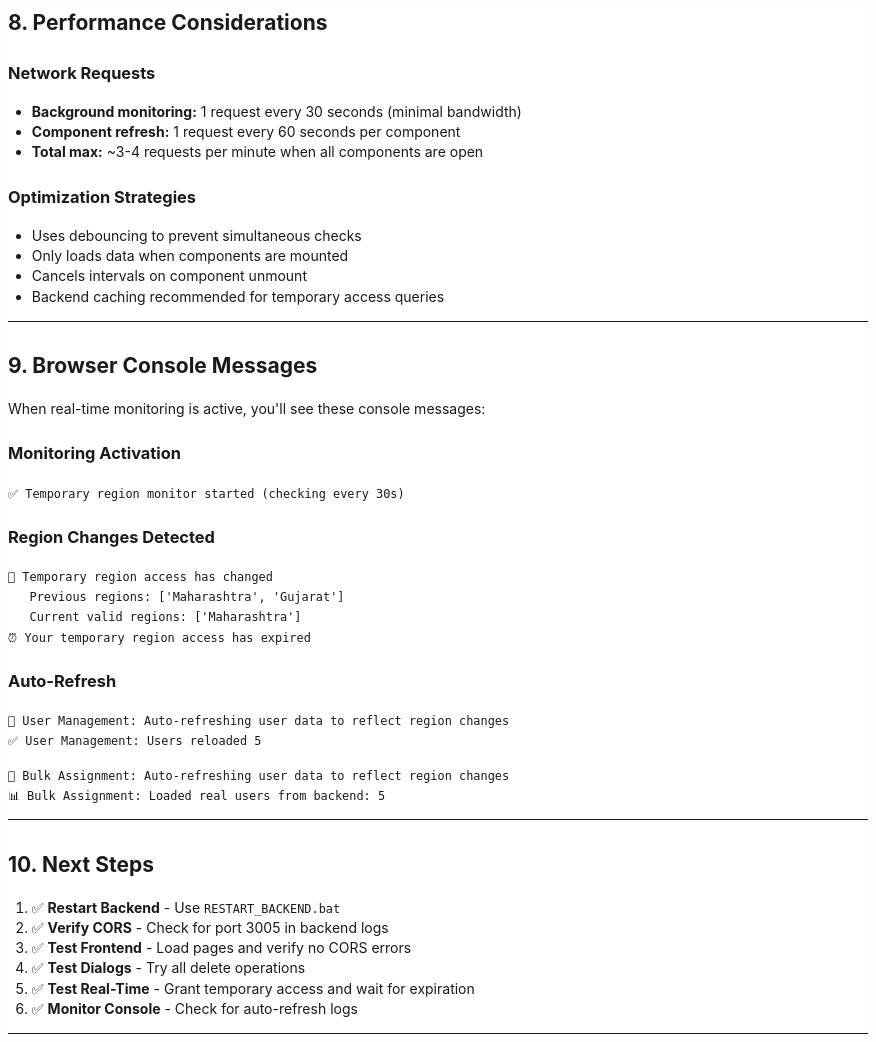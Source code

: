 ## 8. Performance Considerations

### Network Requests
- **Background monitoring:** 1 request every 30 seconds (minimal bandwidth)
- **Component refresh:** 1 request every 60 seconds per component
- **Total max:** ~3-4 requests per minute when all components are open

### Optimization Strategies
- Uses debouncing to prevent simultaneous checks
- Only loads data when components are mounted
- Cancels intervals on component unmount
- Backend caching recommended for temporary access queries

---

## 9. Browser Console Messages

When real-time monitoring is active, you'll see these console messages:

### Monitoring Activation
```
✅ Temporary region monitor started (checking every 30s)
```

### Region Changes Detected
```
🔄 Temporary region access has changed
   Previous regions: ['Maharashtra', 'Gujarat']
   Current valid regions: ['Maharashtra']
⏰ Your temporary region access has expired
```

### Auto-Refresh
```
🔄 User Management: Auto-refreshing user data to reflect region changes
✅ User Management: Users reloaded 5
```

```
🔄 Bulk Assignment: Auto-refreshing user data to reflect region changes
📊 Bulk Assignment: Loaded real users from backend: 5
```

---

## 10. Next Steps

1. ✅ **Restart Backend** - Use `RESTART_BACKEND.bat`
2. ✅ **Verify CORS** - Check for port 3005 in backend logs
3. ✅ **Test Frontend** - Load pages and verify no CORS errors
4. ✅ **Test Dialogs** - Try all delete operations
5. ✅ **Test Real-Time** - Grant temporary access and wait for expiration
6. ✅ **Monitor Console** - Check for auto-refresh logs

---